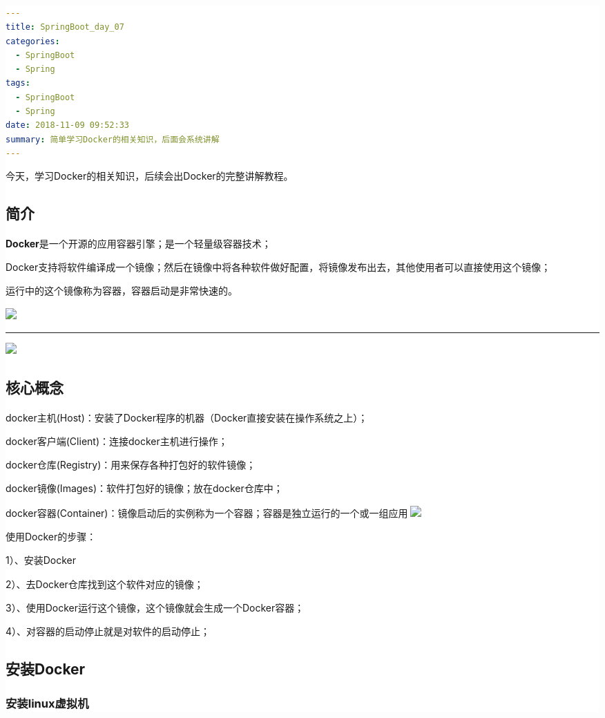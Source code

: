 ```yaml
---
title: SpringBoot_day_07
categories:
  - SpringBoot
  - Spring
tags:
  - SpringBoot
  - Spring
date: 2018-11-09 09:52:33
summary: 简单学习Docker的相关知识，后面会系统讲解
---
```


今天，学习Docker的相关知识，后续会出Docker的完整讲解教程。

## 简介

**Docker**是一个开源的应用容器引擎；是一个轻量级容器技术；

Docker支持将软件编译成一个镜像；然后在镜像中将各种软件做好配置，将镜像发布出去，其他使用者可以直接使用这个镜像；

运行中的这个镜像称为容器，容器启动是非常快速的。

<img src="https://gakkil.gitee.io/gakkil-image/SpringBoot/day07/QQ截图20181109095615.png" style="width:50%;heigth:50%"/>

---
<img src="https://gakkil.gitee.io/gakkil-image/SpringBoot/day07/QQ截图20181109095947.png"/>

## 核心概念

docker主机(Host)：安装了Docker程序的机器（Docker直接安装在操作系统之上）；

docker客户端(Client)：连接docker主机进行操作；

docker仓库(Registry)：用来保存各种打包好的软件镜像；

docker镜像(Images)：软件打包好的镜像；放在docker仓库中；

docker容器(Container)：镜像启动后的实例称为一个容器；容器是独立运行的一个或一组应用
<img src="https://gakkil.gitee.io/gakkil-image/SpringBoot/day07/QQ截图20181109100109.png"/>

使用Docker的步骤：

1）、安装Docker

2）、去Docker仓库找到这个软件对应的镜像；

3）、使用Docker运行这个镜像，这个镜像就会生成一个Docker容器；

4）、对容器的启动停止就是对软件的启动停止；

## 安装Docker

### 安装linux虚拟机
